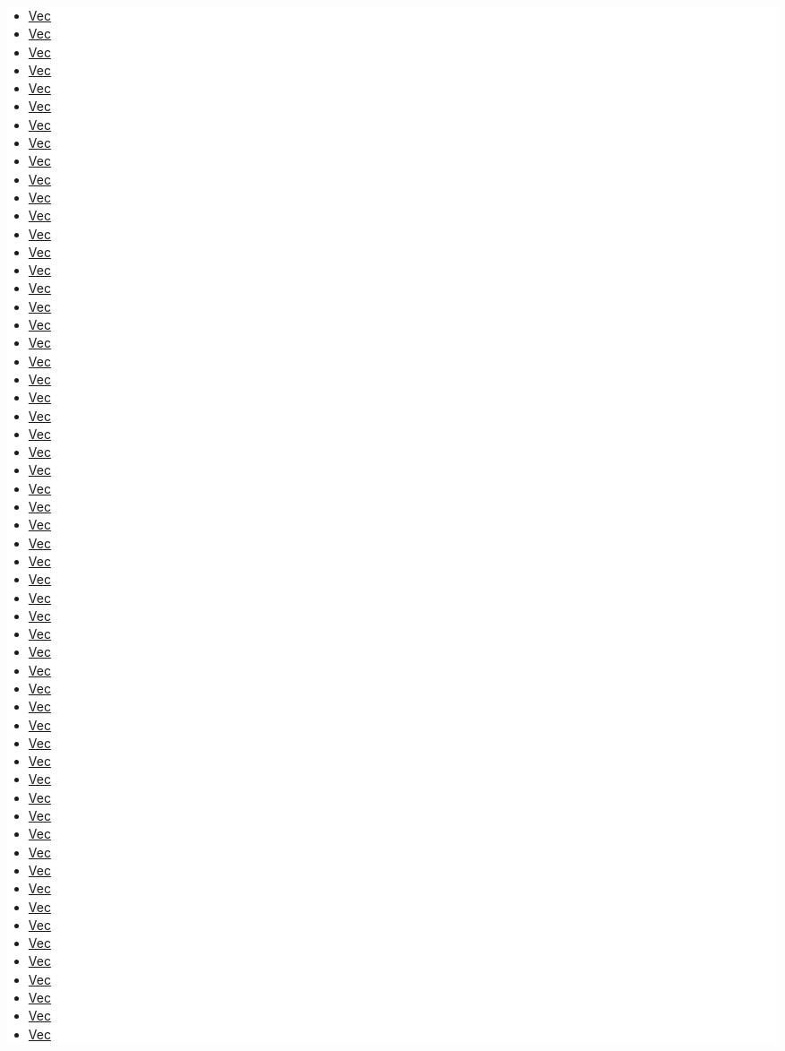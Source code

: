 * [Vec<ParaIdOf>](_interfaceregistry_.interfaceregistry.md#vec&lt;paraidof&gt;)
* [Vec<ParachainDispatchOrigin>](_interfaceregistry_.interfaceregistry.md#vec&lt;parachaindispatchorigin&gt;)
* [Vec<PeerInfo>](_interfaceregistry_.interfaceregistry.md#vec&lt;peerinfo&gt;)
* [Vec<PendingPause>](_interfaceregistry_.interfaceregistry.md#vec&lt;pendingpause&gt;)
* [Vec<PendingResume>](_interfaceregistry_.interfaceregistry.md#vec&lt;pendingresume&gt;)
* [Vec<Perbill>](_interfaceregistry_.interfaceregistry.md#vec&lt;perbill&gt;)
* [Vec<Permill>](_interfaceregistry_.interfaceregistry.md#vec&lt;permill&gt;)
* [Vec<PermissionLatest>](_interfaceregistry_.interfaceregistry.md#vec&lt;permissionlatest&gt;)
* [Vec<PermissionVersions>](_interfaceregistry_.interfaceregistry.md#vec&lt;permissionversions&gt;)
* [Vec<PermissionsV1>](_interfaceregistry_.interfaceregistry.md#vec&lt;permissionsv1&gt;)
* [Vec<Phantom>](_interfaceregistry_.interfaceregistry.md#vec&lt;phantom&gt;)
* [Vec<PhantomData>](_interfaceregistry_.interfaceregistry.md#vec&lt;phantomdata&gt;)
* [Vec<Phase>](_interfaceregistry_.interfaceregistry.md#vec&lt;phase&gt;)
* [Vec<PlainTypeV0>](_interfaceregistry_.interfaceregistry.md#vec&lt;plaintypev0&gt;)
* [Vec<PlainTypeV2>](_interfaceregistry_.interfaceregistry.md#vec&lt;plaintypev2&gt;)
* [Vec<PlainTypeV3>](_interfaceregistry_.interfaceregistry.md#vec&lt;plaintypev3&gt;)
* [Vec<PlainTypeV4>](_interfaceregistry_.interfaceregistry.md#vec&lt;plaintypev4&gt;)
* [Vec<PlainTypeV5>](_interfaceregistry_.interfaceregistry.md#vec&lt;plaintypev5&gt;)
* [Vec<PlainTypeV6>](_interfaceregistry_.interfaceregistry.md#vec&lt;plaintypev6&gt;)
* [Vec<PlainTypeV7>](_interfaceregistry_.interfaceregistry.md#vec&lt;plaintypev7&gt;)
* [Vec<PreRuntime>](_interfaceregistry_.interfaceregistry.md#vec&lt;preruntime&gt;)
* [Vec<PrefabWasmModule>](_interfaceregistry_.interfaceregistry.md#vec&lt;prefabwasmmodule&gt;)
* [Vec<PrefabWasmModuleReserved>](_interfaceregistry_.interfaceregistry.md#vec&lt;prefabwasmmodulereserved&gt;)
* [Vec<PropIndex>](_interfaceregistry_.interfaceregistry.md#vec&lt;propindex&gt;)
* [Vec<Proposal>](_interfaceregistry_.interfaceregistry.md#vec&lt;proposal&gt;)
* [Vec<ProposalIndex>](_interfaceregistry_.interfaceregistry.md#vec&lt;proposalindex&gt;)
* [Vec<RawAuraPreDigest>](_interfaceregistry_.interfaceregistry.md#vec&lt;rawaurapredigest&gt;)
* [Vec<RawBabePreDigest>](_interfaceregistry_.interfaceregistry.md#vec&lt;rawbabepredigest&gt;)
* [Vec<RawBabePreDigestPrimary>](_interfaceregistry_.interfaceregistry.md#vec&lt;rawbabepredigestprimary&gt;)
* [Vec<RawBabePreDigestSecondary>](_interfaceregistry_.interfaceregistry.md#vec&lt;rawbabepredigestsecondary&gt;)
* [Vec<ReferendumIndex>](_interfaceregistry_.interfaceregistry.md#vec&lt;referendumindex&gt;)
* [Vec<ReferendumInfo>](_interfaceregistry_.interfaceregistry.md#vec&lt;referenduminfo&gt;)
* [Vec<ReportIdOf>](_interfaceregistry_.interfaceregistry.md#vec&lt;reportidof&gt;)
* [Vec<Reporter>](_interfaceregistry_.interfaceregistry.md#vec&lt;reporter&gt;)
* [Vec<RewardDestination>](_interfaceregistry_.interfaceregistry.md#vec&lt;rewarddestination&gt;)
* [Vec<RuntimeModuleMetadataV0>](_interfaceregistry_.interfaceregistry.md#vec&lt;runtimemodulemetadatav0&gt;)
* [Vec<RuntimeVersion>](_interfaceregistry_.interfaceregistry.md#vec&lt;runtimeversion&gt;)
* [Vec<RuntimeVersionApi>](_interfaceregistry_.interfaceregistry.md#vec&lt;runtimeversionapi&gt;)
* [Vec<Schedule>](_interfaceregistry_.interfaceregistry.md#vec&lt;schedule&gt;)
* [Vec<Seal>](_interfaceregistry_.interfaceregistry.md#vec&lt;seal&gt;)
* [Vec<SealV0>](_interfaceregistry_.interfaceregistry.md#vec&lt;sealv0&gt;)
* [Vec<SeedOf>](_interfaceregistry_.interfaceregistry.md#vec&lt;seedof&gt;)
* [Vec<SessionIndex>](_interfaceregistry_.interfaceregistry.md#vec&lt;sessionindex&gt;)
* [Vec<SessionKey>](_interfaceregistry_.interfaceregistry.md#vec&lt;sessionkey&gt;)
* [Vec<SessionKeysPolkadot>](_interfaceregistry_.interfaceregistry.md#vec&lt;sessionkeyspolkadot&gt;)
* [Vec<SessionKeysSubstrate>](_interfaceregistry_.interfaceregistry.md#vec&lt;sessionkeyssubstrate&gt;)
* [Vec<SetId>](_interfaceregistry_.interfaceregistry.md#vec&lt;setid&gt;)
* [Vec<SetIndex>](_interfaceregistry_.interfaceregistry.md#vec&lt;setindex&gt;)
* [Vec<Signature>](_interfaceregistry_.interfaceregistry.md#vec&lt;signature&gt;)
* [Vec<SignedBlock>](_interfaceregistry_.interfaceregistry.md#vec&lt;signedblock&gt;)
* [Vec<SignerPayload>](_interfaceregistry_.interfaceregistry.md#vec&lt;signerpayload&gt;)
* [Vec<SlashJournalEntry>](_interfaceregistry_.interfaceregistry.md#vec&lt;slashjournalentry&gt;)
* [Vec<SlotNumber>](_interfaceregistry_.interfaceregistry.md#vec&lt;slotnumber&gt;)
* [Vec<SlotRange>](_interfaceregistry_.interfaceregistry.md#vec&lt;slotrange&gt;)
* [Vec<Sr25519Signature>](_interfaceregistry_.interfaceregistry.md#vec&lt;sr25519signature&gt;)
* [Vec<StakingLedger>](_interfaceregistry_.interfaceregistry.md#vec&lt;stakingledger&gt;)
* [Vec<StorageChangeSet>](_interfaceregistry_.interfaceregistry.md#vec&lt;storagechangeset&gt;)